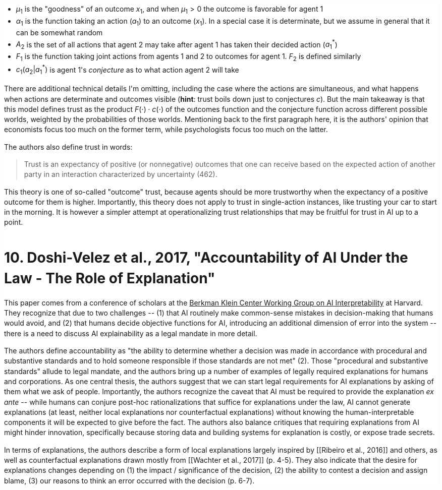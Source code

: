 - $\mu_1$ is the "goodness" of an outcome $x_1$, and when $\mu_1 > 0$ the outcome is favorable for agent 1
- $\alpha_1$ is the function taking an action ($a_1$) to an outcome ($x_1$). In a special case it is determinate, but we assume in general that it can be somewhat random
- $A_2$ is the set of all actions that agent 2 may take after agent 1 has taken their decided action ($a_1^*$)
- $F_1$ is the function taking joint actions from agents 1 and 2 to outcomes for agent 1. $F_2$ is defined similarly
- $c_1(a_2 | a_1^*)$ is agent 1's *conjecture* as to what action agent 2 will take

There are additional technical details I'm omitting, including the case where the actions are simultaneous, and what happens when actions are determinate and outcomes visible (**hint**: trust boils down just to conjectures $c$). But the main takeaway is that this model defines trust as the product $F(\cdot)\cdot c(\cdot)$ of the outcomes function and the conjecture function across different possible worlds, weighted by the probabilities of those worlds. Mentioning back to the first paragraph here, it is the authors' opinion that economists focus too much on the former term, while psychologists focus too much on the latter.

The authors also define trust in words:
> Trust is an expectancy of positive (or nonnegative) outcomes that one can receive based on the expected action of another party in an interaction characterized by uncertainty (462).

This theory is one of so-called "outcome" trust, because agents should be more trustworthy when the expectancy of a positive outcome for them is higher. Importantly, this theory does not apply to trust in single-action instances, like trusting your car to start in the morning. It is however a simpler attempt at operationalizing trust relationships that may be fruitful for trust in AI up to a point.

# 10. Doshi-Velez et al., 2017, "Accountability of AI Under the Law - The Role of Explanation"
This paper comes from a conference of scholars at the [Berkman Klein Center Working Group on AI Interpretability](https://cyber.harvard.edu/publications/2017/11/AIExplanation) at Harvard. They recognize that due to two challenges -- (1) that AI routinely make common-sense mistakes in decision-making that humans would avoid, and (2) that humans decide objective functions for AI, introducing an additional dimension of error into the system -- there is a need to discuss AI explainability as a legal mandate in more detail.

The authors define accountability as "the ability to determine whether a decision was made in accordance with procedural and substantive standards and to hold someone responsible if those standards are not met" (2). Those "procedural and substantive standards" allude to legal mandate, and the authors bring up a number of examples of legally required explanations for humans and corporations. As one central thesis, the authors suggest that we can start legal requirements for AI explanations by asking of them what we ask of people. Importantly, the authors recognize the caveat that AI must be required to provide the explanation *ex ante* -- while humans can conjure post-hoc rationalizations that suffice for explanations under the law, AI cannot generate explanations (at least, neither local explanations nor counterfactual explanations) without knowing the human-interpretable components it will be expected to give before the fact. The authors also balance critiques that requiring explanations from AI might hinder innovation, specifically because storing data and building systems for explanation is costly, or expose trade secrets.

In terms of explanations, the authors describe a form of local explanations largely inspired by [[Ribeiro et al., 2016]] and others, as well as counterfactual explanations drawn mostly from [[Wachter et al., 2017]] (p. 4-5). They also indicate that the desire for explanations changes depending on (1) the impact / significance of the decision, (2) the ability to contest a decision and assign blame, (3) our reasons to think an error occurred with the decision (p. 6-7).
